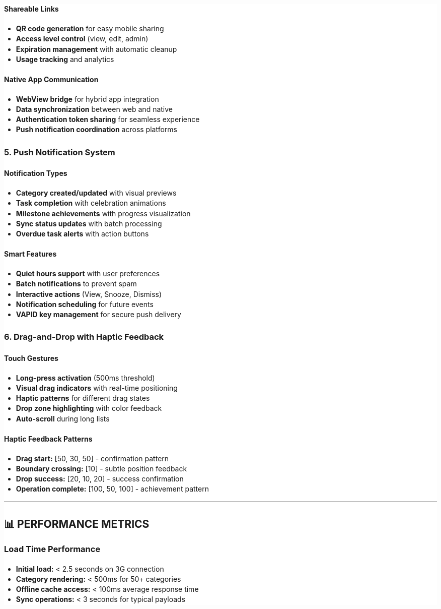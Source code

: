 #### **Shareable Links**
- **QR code generation** for easy mobile sharing
- **Access level control** (view, edit, admin)
- **Expiration management** with automatic cleanup
- **Usage tracking** and analytics

#### **Native App Communication**
- **WebView bridge** for hybrid app integration
- **Data synchronization** between web and native
- **Authentication token sharing** for seamless experience
- **Push notification coordination** across platforms

### 5. Push Notification System

#### **Notification Types**
- **Category created/updated** with visual previews
- **Task completion** with celebration animations
- **Milestone achievements** with progress visualization
- **Sync status updates** with batch processing
- **Overdue task alerts** with action buttons

#### **Smart Features**
- **Quiet hours support** with user preferences
- **Batch notifications** to prevent spam
- **Interactive actions** (View, Snooze, Dismiss)
- **Notification scheduling** for future events
- **VAPID key management** for secure push delivery

### 6. Drag-and-Drop with Haptic Feedback

#### **Touch Gestures**
- **Long-press activation** (500ms threshold)
- **Visual drag indicators** with real-time positioning
- **Haptic patterns** for different drag states
- **Drop zone highlighting** with color feedback
- **Auto-scroll** during long lists

#### **Haptic Feedback Patterns**
- **Drag start:** [50, 30, 50] - confirmation pattern
- **Boundary crossing:** [10] - subtle position feedback  
- **Drop success:** [20, 10, 20] - success confirmation
- **Operation complete:** [100, 50, 100] - achievement pattern

---

## 📊 PERFORMANCE METRICS

### Load Time Performance
- **Initial load:** < 2.5 seconds on 3G connection
- **Category rendering:** < 500ms for 50+ categories
- **Offline cache access:** < 100ms average response time
- **Sync operations:** < 3 seconds for typical payloads
